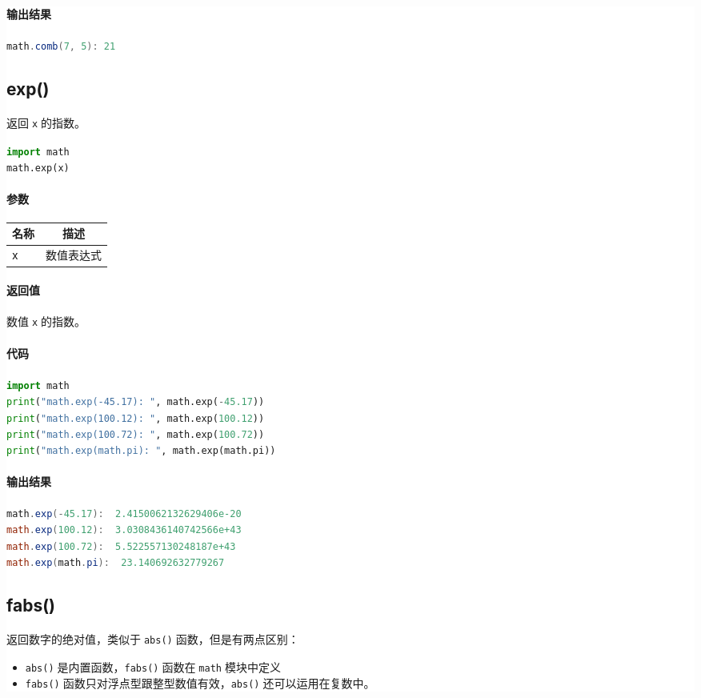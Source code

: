 #### **输出结果**

```powershell
math.comb(7, 5): 21
```



## exp()

返回 `x` 的指数。

```python
import math
math.exp(x)
```



#### **参数**

| 名称 | 描述 |
| ---- | ---- |
| x | 数值表达式 |

#### **返回值**

数值 `x` 的指数。





#### **代码**

```python
import math
print("math.exp(-45.17): ", math.exp(-45.17))
print("math.exp(100.12): ", math.exp(100.12))
print("math.exp(100.72): ", math.exp(100.72))
print("math.exp(math.pi): ", math.exp(math.pi))
```

#### **输出结果**

```powershell
math.exp(-45.17):  2.4150062132629406e-20
math.exp(100.12):  3.0308436140742566e+43
math.exp(100.72):  5.522557130248187e+43
math.exp(math.pi):  23.140692632779267
```



## fabs()

返回数字的绝对值，类似于 `abs()` 函数，但是有两点区别：

- `abs()` 是内置函数，`fabs()` 函数在 `math` 模块中定义
- `fabs()` 函数只对浮点型跟整型数值有效，`abs()` 还可以运用在复数中。
